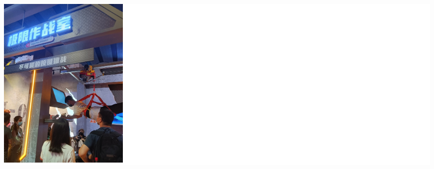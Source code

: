 <img src="https://github.com/akita11/SZdiary/blob/main/diary/photo/2022-08-27_14.44.27.jpg" width="240px">
